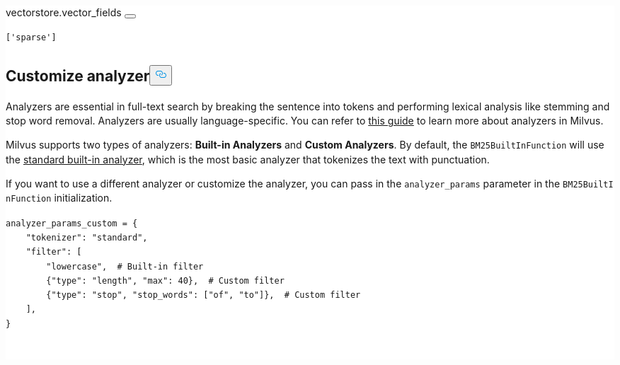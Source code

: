 
vectorstore.vector_fields
<button class="copy-code-btn"></button></code></pre>
<pre><code translate="no">['sparse']
</code></pre>
<h2 id="Customize-analyzer" class="common-anchor-header">Customize analyzer<button data-href="#Customize-analyzer" class="anchor-icon" translate="no">
      <svg translate="no"
        aria-hidden="true"
        focusable="false"
        height="20"
        version="1.1"
        viewBox="0 0 16 16"
        width="16"
      >
        <path
          fill="#0092E4"
          fill-rule="evenodd"
          d="M4 9h1v1H4c-1.5 0-3-1.69-3-3.5S2.55 3 4 3h4c1.45 0 3 1.69 3 3.5 0 1.41-.91 2.72-2 3.25V8.59c.58-.45 1-1.27 1-2.09C10 5.22 8.98 4 8 4H4c-.98 0-2 1.22-2 2.5S3 9 4 9zm9-3h-1v1h1c1 0 2 1.22 2 2.5S13.98 12 13 12H9c-.98 0-2-1.22-2-2.5 0-.83.42-1.64 1-2.09V6.25c-1.09.53-2 1.84-2 3.25C6 11.31 7.55 13 9 13h4c1.45 0 3-1.69 3-3.5S14.5 6 13 6z"
        ></path>
      </svg>
    </button></h2><p>Analyzers are essential in full-text search by breaking the sentence into tokens and performing lexical analysis like stemming and stop word removal. Analyzers are usually language-specific. You can refer to <a href="https://milvus.io/docs/analyzer-overview.md#Analyzer-Overview">this guide</a> to learn more about analyzers in Milvus.</p>
<p>Milvus supports two types of analyzers: <strong>Built-in Analyzers</strong> and <strong>Custom Analyzers</strong>. By default, the <code translate="no">BM25BuiltInFunction</code> will use the <a href="https://milvus.io/docs/standard-analyzer.md">standard built-in analyzer</a>, which is the most basic analyzer that tokenizes the text with punctuation.</p>
<p>If you want to use a different analyzer or customize the analyzer, you can pass in the <code translate="no">analyzer_params</code> parameter in the <code translate="no">BM25BuiltInFunction</code> initialization.</p>
<pre><code translate="no" class="language-python">analyzer_params_custom = {
    <span class="hljs-string">&quot;tokenizer&quot;</span>: <span class="hljs-string">&quot;standard&quot;</span>,
    <span class="hljs-string">&quot;filter&quot;</span>: [
        <span class="hljs-string">&quot;lowercase&quot;</span>,  <span class="hljs-comment"># Built-in filter</span>
        {<span class="hljs-string">&quot;type&quot;</span>: <span class="hljs-string">&quot;length&quot;</span>, <span class="hljs-string">&quot;max&quot;</span>: <span class="hljs-number">40</span>},  <span class="hljs-comment"># Custom filter</span>
        {<span class="hljs-string">&quot;type&quot;</span>: <span class="hljs-string">&quot;stop&quot;</span>, <span class="hljs-string">&quot;stop_words&quot;</span>: [<span class="hljs-string">&quot;of&quot;</span>, <span class="hljs-string">&quot;to&quot;</span>]},  <span class="hljs-comment"># Custom filter</span>
    ],
}


